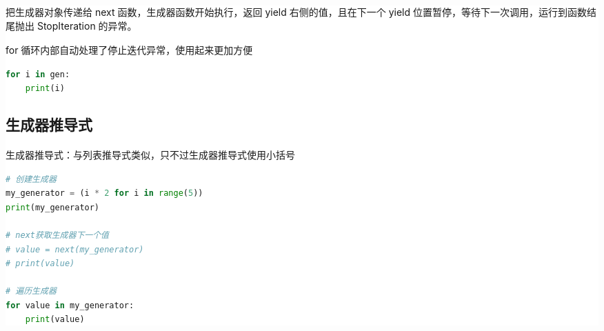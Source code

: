 把生成器对象传递给 next 函数，生成器函数开始执行，返回 yield 右侧的值，且在下一个 yield 位置暂停，等待下一次调用，运行到函数结尾抛出 StopIteration 的异常。

for 循环内部自动处理了停止迭代异常，使用起来更加方便

```python
for i in gen:
    print(i)
```

## 生成器推导式

生成器推导式：与列表推导式类似，只不过生成器推导式使用小括号

```python
# 创建生成器
my_generator = (i * 2 for i in range(5))
print(my_generator)

# next获取生成器下一个值
# value = next(my_generator)
# print(value)

# 遍历生成器
for value in my_generator:
    print(value)
```



